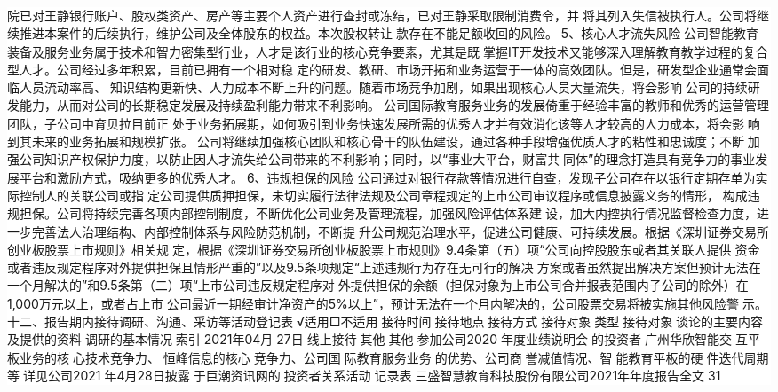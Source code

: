 院已对王静银行账户、股权类资产、房产等主要个人资产进行查封或冻结，已对王静采取限制消费令，并
将其列入失信被执行人。公司将继续推进本案件的后续执行，维护公司及全体股东的权益。本次股权转让
款存在不能足额收回的风险。
5、核心人才流失风险
公司智能教育装备及服务业务属于技术和智力密集型行业，人才是该行业的核心竞争要素，尤其是既
掌握IT开发技术又能够深入理解教育教学过程的复合型人才。公司经过多年积累，目前已拥有一个相对稳
定的研发、教研、市场开拓和业务运营于一体的高效团队。但是，研发型企业通常会面临人员流动率高、
知识结构更新快、人力成本不断上升的问题。随着市场竞争加剧，如果出现核心人员大量流失，将会影响
公司的持续研发能力，从而对公司的长期稳定发展及持续盈利能力带来不利影响。
公司国际教育服务业务的发展倚重于经验丰富的教师和优秀的运营管理团队，子公司中育贝拉目前正
处于业务拓展期，如何吸引到业务快速发展所需的优秀人才并有效消化该等人才较高的人力成本，将会影
响到其未来的业务拓展和规模扩张。
公司将继续加强核心团队和核心骨干的队伍建设，通过各种手段增强优质人才的粘性和忠诚度；不断
加强公司知识产权保护力度，以防止因人才流失给公司带来的不利影响；同时，以“事业大平台，财富共
同体”的理念打造具有竞争力的事业发展平台和激励方式，吸纳更多的优秀人才。
6、违规担保的风险
公司通过对银行存款等情况进行自查，发现子公司存在以银行定期存单为实际控制人的关联公司或指
定公司提供质押担保，未切实履行法律法规及公司章程规定的上市公司审议程序或信息披露义务的情形，
构成违规担保。公司将持续完善各项内部控制制度，不断优化公司业务及管理流程，加强风险评估体系建
设，加大内控执行情况监督检查力度，进一步完善法人治理结构、内部控制体系与风险防范机制，不断提
升公司规范治理水平，促进公司健康、可持续发展。根据《深圳证券交易所创业板股票上市规则》相关规
定，根据《深圳证券交易所创业板股票上市规则》9.4条第（五）项“公司向控股股东或者其关联人提供
资金或者违反规定程序对外提供担保且情形严重的”以及9.5条项规定“上述违规行为存在无可行的解决
方案或者虽然提出解决方案但预计无法在一个月解决的”和9.5条第（二）项“上市公司违反规定程序对
外提供担保的余额（担保对象为上市公司合并报表范围内子公司的除外）在1,000万元以上，或者占上市
公司最近一期经审计净资产的5%以上”，预计无法在一个月内解决的，公司股票交易将被实施其他风险警
示。
十二、报告期内接待调研、沟通、采访等活动登记表
√适用□不适用
接待时间
接待地点
接待方式
接待对象
类型
接待对象
谈论的主要内容
及提供的资料
调研的基本情况
索引
2021年04月
27日
线上接待
其他
其他
参加公司2020
年度业绩说明会
的投资者
广州华欣智能交
互平板业务的核
心技术竞争力、
恒峰信息的核心
竞争力、公司国
际教育服务业务
的优势、公司商
誉减值情况、智
能教育平板的硬
件迭代周期等
详见公司2021
年4月28日披露
于巨潮资讯网的
投资者关系活动
记录表
三盛智慧教育科技股份有限公司2021年年度报告全文
31